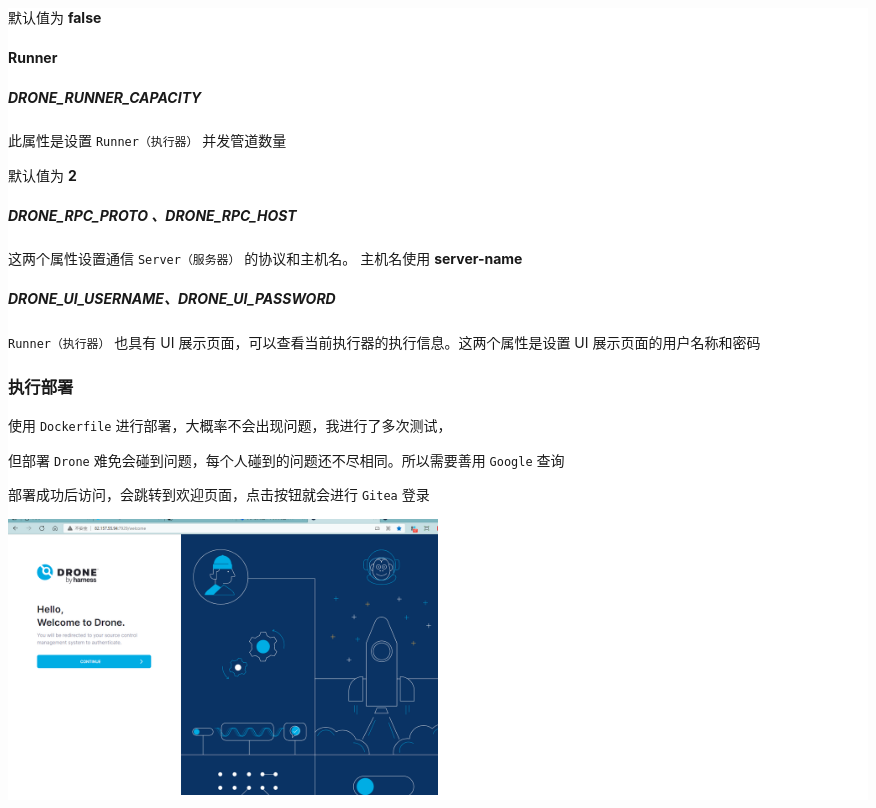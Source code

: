 默认值为 **false**

#### Runner

##### DRONE_RUNNER_CAPACITY

此属性是设置 `Runner（执行器）` 并发管道数量

默认值为 **2**

##### DRONE_RPC_PROTO 、DRONE_RPC_HOST

这两个属性设置通信 `Server（服务器）` 的协议和主机名。 主机名使用 **server-name**

##### DRONE_UI_USERNAME、DRONE_UI_PASSWORD

`Runner（执行器）` 也具有 UI 展示页面，可以查看当前执行器的执行信息。这两个属性是设置 UI 展示页面的用户名称和密码

### 执行部署

使用 `Dockerfile` 进行部署，大概率不会出现问题，我进行了多次测试，

但部署 `Drone` 难免会碰到问题，每个人碰到的问题还不尽相同。所以需要善用 `Google` 查询

部署成功后访问，会跳转到欢迎页面，点击按钮就会进行 `Gitea` 登录

<img src=./images/05/08.png width=50% />
